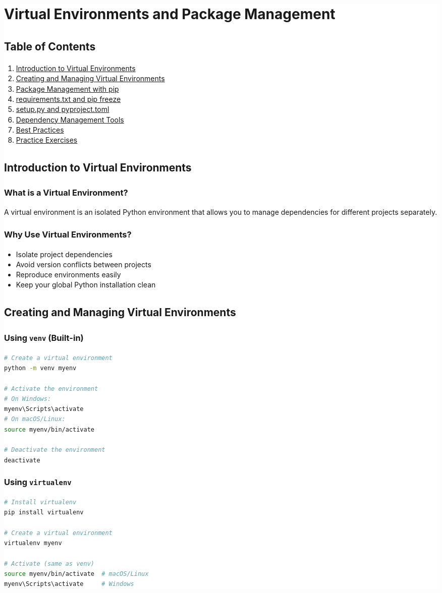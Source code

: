 # Virtual Environments and Package Management

## Table of Contents
1. [Introduction to Virtual Environments](#introduction-to-virtual-environments)
2. [Creating and Managing Virtual Environments](#creating-and-managing-virtual-environments)
3. [Package Management with pip](#package-management-with-pip)
4. [requirements.txt and pip freeze](#requirementstxt-and-pip-freeze)
5. [setup.py and pyproject.toml](#setuppy-and-pyprojecttoml)
6. [Dependency Management Tools](#dependency-management-tools)
7. [Best Practices](#best-practices)
8. [Practice Exercises](#practice-exercises)

## Introduction to Virtual Environments

### What is a Virtual Environment?
A virtual environment is an isolated Python environment that allows you to manage dependencies for different projects separately.

### Why Use Virtual Environments?
- Isolate project dependencies
- Avoid version conflicts between projects
- Reproduce environments easily
- Keep your global Python installation clean

## Creating and Managing Virtual Environments

### Using `venv` (Built-in)
```bash
# Create a virtual environment
python -m venv myenv

# Activate the environment
# On Windows:
myenv\Scripts\activate
# On macOS/Linux:
source myenv/bin/activate

# Deactivate the environment
deactivate
```

### Using `virtualenv`
```bash
# Install virtualenv
pip install virtualenv

# Create a virtual environment
virtualenv myenv

# Activate (same as venv)
source myenv/bin/activate  # macOS/Linux
myenv\Scripts\activate     # Windows
```
